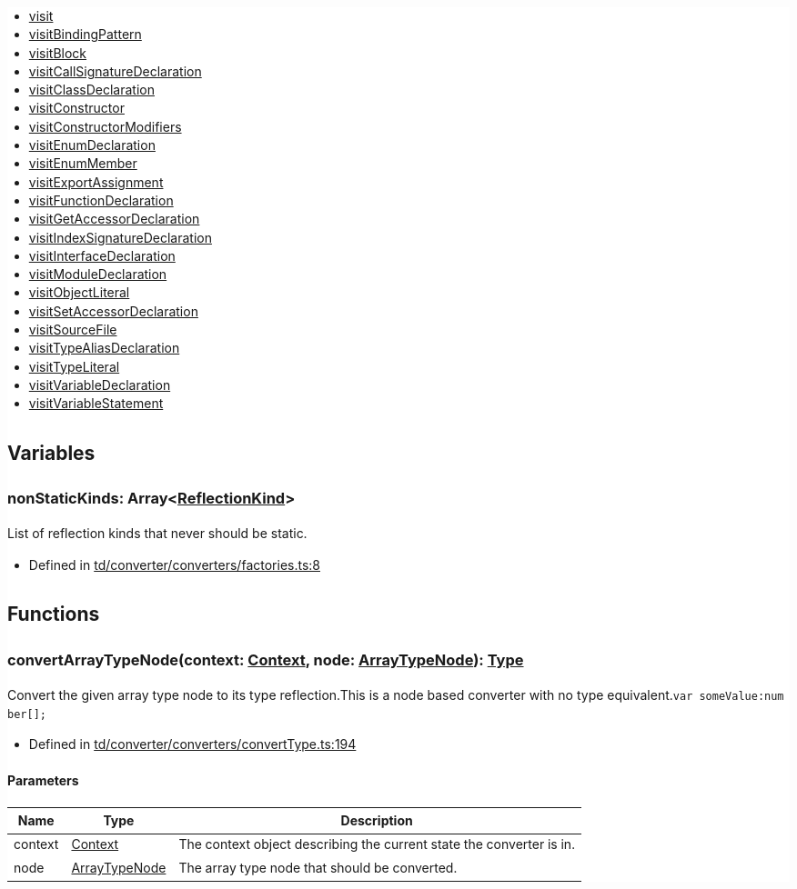 * [visit](td.converter.md#visit)
* [visitBindingPattern](td.converter.md#visitbindingpattern)
* [visitBlock](td.converter.md#visitblock)
* [visitCallSignatureDeclaration](td.converter.md#visitcallsignaturedeclaration)
* [visitClassDeclaration](td.converter.md#visitclassdeclaration)
* [visitConstructor](td.converter.md#visitconstructor)
* [visitConstructorModifiers](td.converter.md#visitconstructormodifiers)
* [visitEnumDeclaration](td.converter.md#visitenumdeclaration)
* [visitEnumMember](td.converter.md#visitenummember)
* [visitExportAssignment](td.converter.md#visitexportassignment)
* [visitFunctionDeclaration](td.converter.md#visitfunctiondeclaration)
* [visitGetAccessorDeclaration](td.converter.md#visitgetaccessordeclaration)
* [visitIndexSignatureDeclaration](td.converter.md#visitindexsignaturedeclaration)
* [visitInterfaceDeclaration](td.converter.md#visitinterfacedeclaration)
* [visitModuleDeclaration](td.converter.md#visitmoduledeclaration)
* [visitObjectLiteral](td.converter.md#visitobjectliteral)
* [visitSetAccessorDeclaration](td.converter.md#visitsetaccessordeclaration)
* [visitSourceFile](td.converter.md#visitsourcefile)
* [visitTypeAliasDeclaration](td.converter.md#visittypealiasdeclaration)
* [visitTypeLiteral](td.converter.md#visittypeliteral)
* [visitVariableDeclaration](td.converter.md#visitvariabledeclaration)
* [visitVariableStatement](td.converter.md#visitvariablestatement)

## Variables

### nonStaticKinds: Array<[ReflectionKind](../enums/td.models.reflectionkind.md)>
List of reflection kinds that never should be static.
* Defined in [td/converter/converters/factories.ts:8](https://github.com/kimamula/typedoc/blob/HEAD/src/td/converter/converters/factories.ts#L8)


## Functions

### convertArrayTypeNode(context: [Context](../classes/td.converter.context.md), node: [ArrayTypeNode](../interfaces/ts.arraytypenode.md)): [Type](../classes/td.models.type.md)
Convert the given array type node to its type reflection.This is a node based converter with no type equivalent.```var someValue:number[];```  
* Defined in [td/converter/converters/convertType.ts:194](https://github.com/kimamula/typedoc/blob/HEAD/src/td/converter/converters/convertType.ts#L194)


#### Parameters

| Name | Type | Description |
| ---- | ---- | ---- |
| context | [Context](../classes/td.converter.context.md)| The context object describing the current state the converter is in. |
| node | [ArrayTypeNode](../interfaces/ts.arraytypenode.md)| The array type node that should be converted. |
